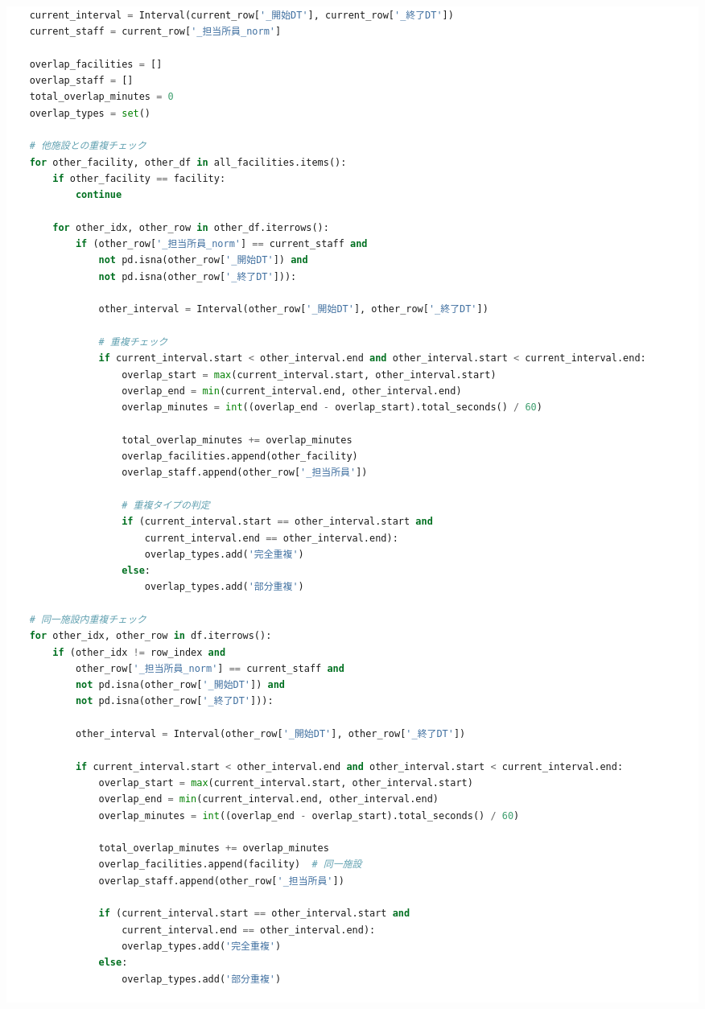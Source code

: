 ```python
    current_interval = Interval(current_row['_開始DT'], current_row['_終了DT'])
    current_staff = current_row['_担当所員_norm']
    
    overlap_facilities = []
    overlap_staff = []
    total_overlap_minutes = 0
    overlap_types = set()
    
    # 他施設との重複チェック
    for other_facility, other_df in all_facilities.items():
        if other_facility == facility:
            continue
            
        for other_idx, other_row in other_df.iterrows():
            if (other_row['_担当所員_norm'] == current_staff and 
                not pd.isna(other_row['_開始DT']) and 
                not pd.isna(other_row['_終了DT'])):
                
                other_interval = Interval(other_row['_開始DT'], other_row['_終了DT'])
                
                # 重複チェック
                if current_interval.start < other_interval.end and other_interval.start < current_interval.end:
                    overlap_start = max(current_interval.start, other_interval.start)
                    overlap_end = min(current_interval.end, other_interval.end)
                    overlap_minutes = int((overlap_end - overlap_start).total_seconds() / 60)
                    
                    total_overlap_minutes += overlap_minutes
                    overlap_facilities.append(other_facility)
                    overlap_staff.append(other_row['_担当所員'])
                    
                    # 重複タイプの判定
                    if (current_interval.start == other_interval.start and 
                        current_interval.end == other_interval.end):
                        overlap_types.add('完全重複')
                    else:
                        overlap_types.add('部分重複')
    
    # 同一施設内重複チェック
    for other_idx, other_row in df.iterrows():
        if (other_idx != row_index and 
            other_row['_担当所員_norm'] == current_staff and 
            not pd.isna(other_row['_開始DT']) and 
            not pd.isna(other_row['_終了DT'])):
            
            other_interval = Interval(other_row['_開始DT'], other_row['_終了DT'])
            
            if current_interval.start < other_interval.end and other_interval.start < current_interval.end:
                overlap_start = max(current_interval.start, other_interval.start)
                overlap_end = min(current_interval.end, other_interval.end)
                overlap_minutes = int((overlap_end - overlap_start).total_seconds() / 60)
                
                total_overlap_minutes += overlap_minutes
                overlap_facilities.append(facility)  # 同一施設
                overlap_staff.append(other_row['_担当所員'])
                
                if (current_interval.start == other_interval.start and 
                    current_interval.end == other_interval.end):
                    overlap_types.add('完全重複')
                else:
                    overlap_types.add('部分重複')
    
```